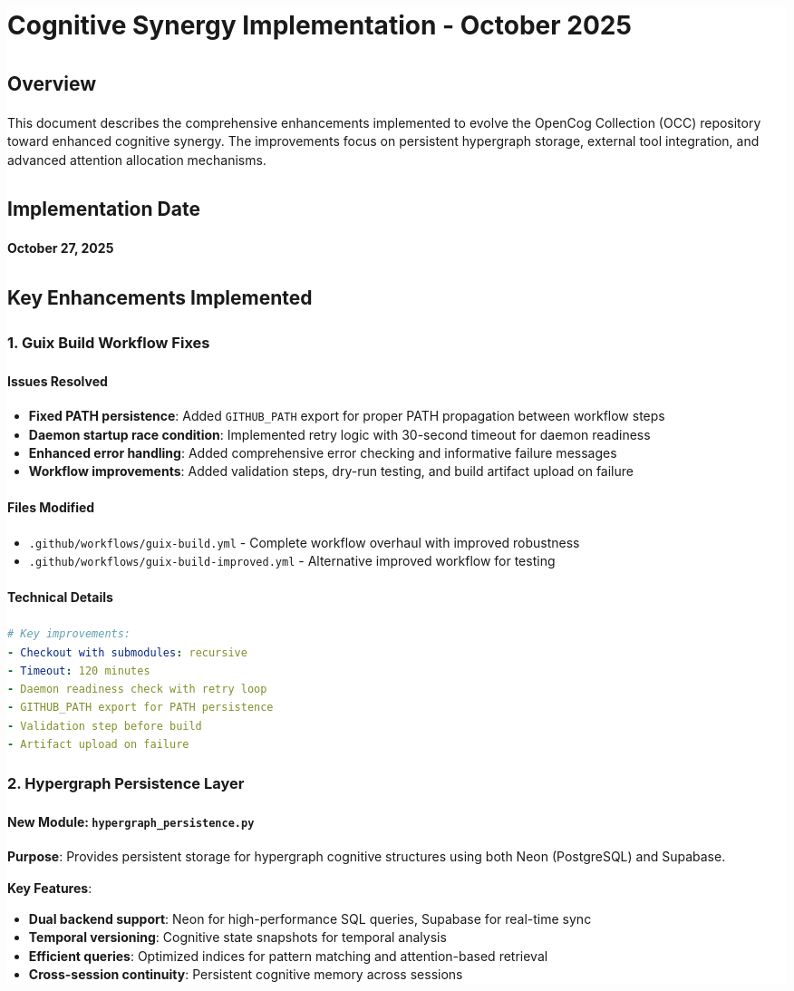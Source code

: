 # Cognitive Synergy Implementation - October 2025

## Overview

This document describes the comprehensive enhancements implemented to evolve the OpenCog Collection (OCC) repository toward enhanced cognitive synergy. The improvements focus on persistent hypergraph storage, external tool integration, and advanced attention allocation mechanisms.

## Implementation Date

**October 27, 2025**

## Key Enhancements Implemented

### 1. Guix Build Workflow Fixes

#### Issues Resolved
- **Fixed PATH persistence**: Added `GITHUB_PATH` export for proper PATH propagation between workflow steps
- **Daemon startup race condition**: Implemented retry logic with 30-second timeout for daemon readiness
- **Enhanced error handling**: Added comprehensive error checking and informative failure messages
- **Workflow improvements**: Added validation steps, dry-run testing, and build artifact upload on failure

#### Files Modified
- `.github/workflows/guix-build.yml` - Complete workflow overhaul with improved robustness
- `.github/workflows/guix-build-improved.yml` - Alternative improved workflow for testing

#### Technical Details
```yaml
# Key improvements:
- Checkout with submodules: recursive
- Timeout: 120 minutes
- Daemon readiness check with retry loop
- GITHUB_PATH export for PATH persistence
- Validation step before build
- Artifact upload on failure
```

### 2. Hypergraph Persistence Layer

#### New Module: `hypergraph_persistence.py`

**Purpose**: Provides persistent storage for hypergraph cognitive structures using both Neon (PostgreSQL) and Supabase.

**Key Features**:
- **Dual backend support**: Neon for high-performance SQL queries, Supabase for real-time sync
- **Temporal versioning**: Cognitive state snapshots for temporal analysis
- **Efficient queries**: Optimized indices for pattern matching and attention-based retrieval
- **Cross-session continuity**: Persistent cognitive memory across sessions
